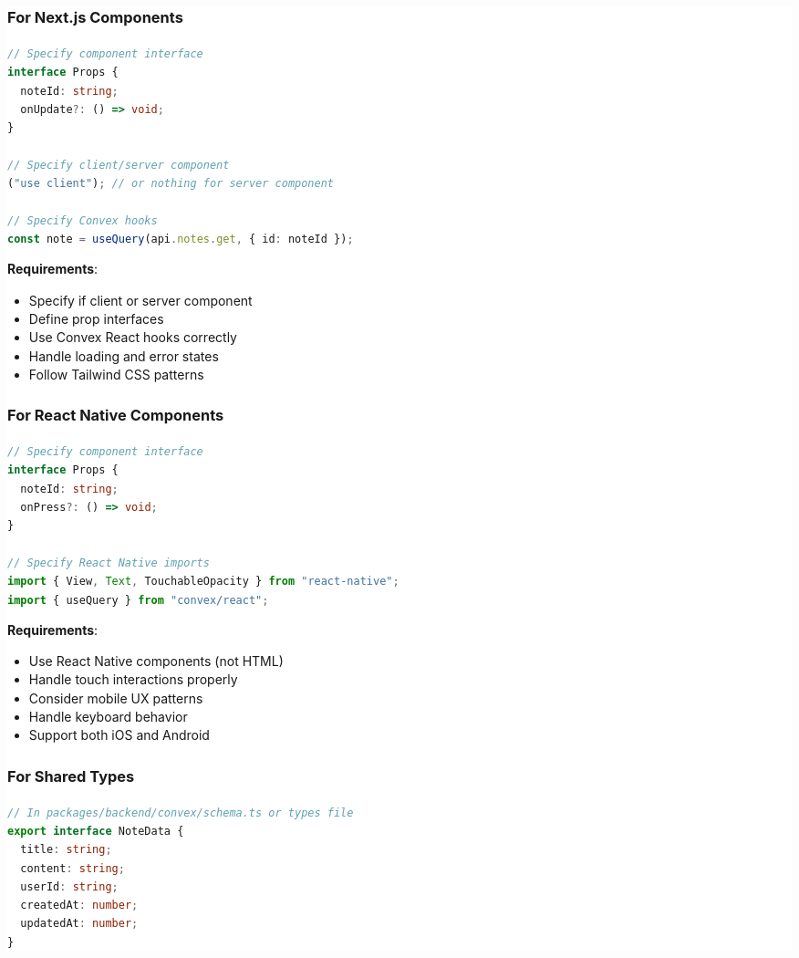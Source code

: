 ### For Next.js Components

```typescript
// Specify component interface
interface Props {
  noteId: string;
  onUpdate?: () => void;
}

// Specify client/server component
("use client"); // or nothing for server component

// Specify Convex hooks
const note = useQuery(api.notes.get, { id: noteId });
```

**Requirements**:

- Specify if client or server component
- Define prop interfaces
- Use Convex React hooks correctly
- Handle loading and error states
- Follow Tailwind CSS patterns

### For React Native Components

```typescript
// Specify component interface
interface Props {
  noteId: string;
  onPress?: () => void;
}

// Specify React Native imports
import { View, Text, TouchableOpacity } from "react-native";
import { useQuery } from "convex/react";
```

**Requirements**:

- Use React Native components (not HTML)
- Handle touch interactions properly
- Consider mobile UX patterns
- Handle keyboard behavior
- Support both iOS and Android

### For Shared Types

```typescript
// In packages/backend/convex/schema.ts or types file
export interface NoteData {
  title: string;
  content: string;
  userId: string;
  createdAt: number;
  updatedAt: number;
}
```
